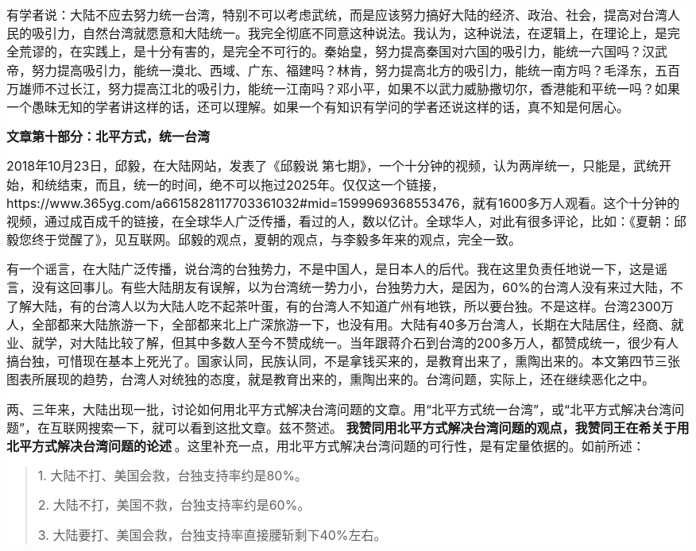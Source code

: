 <p>
<span style="font-size: 12pt;">
   有学者说：大陆不应去努力统一台湾，特别不可以考虑武统，而是应该努力搞好大陆的经济、政治、社会，提高对台湾人民的吸引力，自然台湾就愿意和大陆统一。我完全彻底不同意这种说法。我认为，这种说法，在逻辑上，在理论上，是完全荒谬的，在实践上，是十分有害的，是完全不可行的。秦始皇，努力提高秦国对六国的吸引力，能统一六国吗？汉武帝，努力提高吸引力，能统一漠北、西域、广东、福建吗？林肯，努力提高北方的吸引力，能统一南方吗？毛泽东，五百万雄师不过长江，努力提高江北的吸引力，能统一江南吗？邓小平，如果不以武力威胁撒切尔，香港能和平统一吗？如果一个愚昧无知的学者讲这样的话，还可以理解。如果一个有知识有学问的学者还说这样的话，真不知是何居心。
  </span>
</p>
<p>
</p>
<p>
<span style="font-size: 12pt;">
<strong>
    文章第十部分：北平方式，统一台湾
   </strong>
</span>
</p>
<p>
</p>
<p>
<span style="font-size: 12pt;">
   2018年10月23日，邱毅，在大陆网站，发表了《邱毅说 第七期》，一个十分钟的视频，认为两岸统一，只能是，武统开始，和统结束，而且，统一的时间，绝不可以拖过2025年。仅仅这一个链接，https://www.365yg.com/a6615828117703361032#mid=1599969368553476，就有1600多万人观看。这个十分钟的视频，通过成百成千的链接，在全球华人广泛传播，看过的人，数以亿计。全球华人，对此有很多评论，比如：《夏朝：邱毅您终于觉醒了》，见互联网。邱毅的观点，夏朝的观点，与李毅多年来的观点，完全一致。
  </span>
</p>
<p>
</p>
<p>
<span style="font-size: 12pt;">
   有一个谣言，在大陆广泛传播，说台湾的台独势力，不是中国人，是日本人的后代。我在这里负责任地说一下，这是谣言，没有这回事儿。有些大陆朋友有误解，以为台湾统一势力小，台独势力大，是因为，60%的台湾人没有来过大陆，不了解大陆，有的台湾人以为大陆人吃不起茶叶蛋，有的台湾人不知道广州有地铁，所以要台独。不是这样。台湾2300万人，全部都来大陆旅游一下，全部都来北上广深旅游一下，也没有用。大陆有40多万台湾人，长期在大陆居住，经商、就业、就学，对大陆比较了解，但其中多数人至今不赞成统一。当年跟蒋介石到台湾的200多万人，都赞成统一，很少有人搞台独，可惜现在基本上死光了。国家认同，民族认同，不是拿钱买来的，是教育出来了，熏陶出来的。本文第四节三张图表所展现的趋势，台湾人对统独的态度，就是教育出来的，熏陶出来的。台湾问题，实际上，还在继续恶化之中。
  </span>
</p>
<p>
</p>
<p>
<span style="font-size: 12pt;">
   两、三年来，大陆出现一批，讨论如何用北平方式解决台湾问题的文章。用“北平方式统一台湾”，或“北平方式解决台湾问题”，在互联网搜索一下，就可以看到这批文章。兹不赘述。
   <strong>
    我赞同用北平方式解决台湾问题的观点，我赞同王在希关于用北平方式解决台湾问题的论述
   </strong>
   。这里补充一点，用北平方式解决台湾问题的可行性，是有定量依据的。如前所述：
  </span>
</p>
<blockquote>
<p>
</p>
<p>
<span style="font-size: 12pt;">
    1. 大陆不打、美国会救，台独支持率约是80%。
   </span>
</p>
<p>
<span style="font-size: 12pt;">
    2. 大陆不打，美国不救，台独支持率约是60%。
   </span>
</p>
<p>
<span style="font-size: 12pt;">
    3. 大陆要打、美国会救，台独支持率直接腰斩剩下40%左右。
   </span>